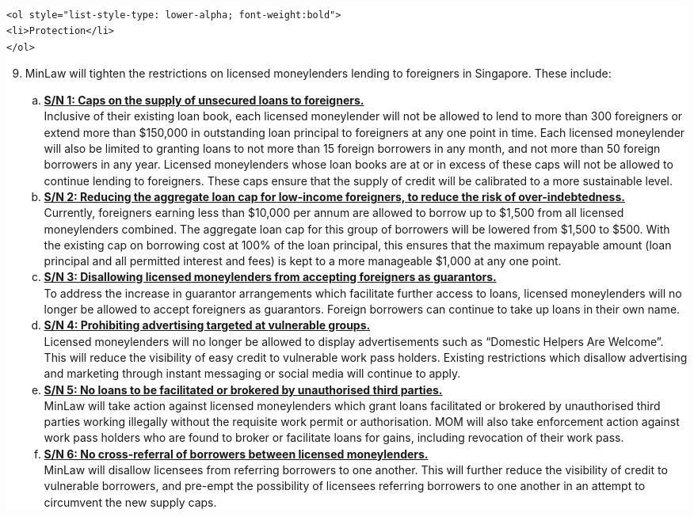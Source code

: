     <ol style="list-style-type: lower-alpha; font-weight:bold">
    <li>Protection</li>
    </ol>
    
 9. MinLaw will tighten the restrictions on licensed moneylenders lending to foreigners in Singapore. These include:     
    
    <ol style="list-style-type: lower-alpha">
    <li><strong><u>S/N 1: Caps on the supply of unsecured loans to foreigners.</u></strong>
    <br>
    Inclusive of their existing loan book, each licensed moneylender will not be allowed to lend to more than 300 foreigners or extend more than $150,000 in outstanding loan principal to foreigners at any one point in time. Each licensed moneylender will also be limited to granting loans to not more than 15 foreign borrowers in any month, and not more than 50 foreign borrowers in any year. Licensed moneylenders whose loan books are at or in excess of these caps will not be allowed to continue lending to foreigners. These caps ensure that the supply of credit will be calibrated to a more sustainable level. 
    </li>
    
    
    <li><strong><u>S/N 2: Reducing the aggregate loan cap for low-income foreigners, to reduce the risk of over-indebtedness.</u></strong>
    <br>
    Currently, foreigners earning less than $10,000 per annum are allowed to borrow up to $1,500 from all licensed moneylenders combined. The aggregate loan cap for this group of borrowers will be lowered from $1,500 to $500. With the existing cap on borrowing cost at 100% of the loan principal, this ensures that the maximum repayable amount (loan principal and all permitted interest and fees) is kept to a more manageable $1,000 at any one point.</li>

    <li><strong><u>S/N 3: Disallowing licensed moneylenders from accepting foreigners as guarantors.</u></strong>
    <br>
    To address the increase in guarantor arrangements which facilitate further access to loans, licensed moneylenders will no longer be allowed to accept foreigners as guarantors. Foreign borrowers can continue to take up loans in their own name.
    </li>
    
    
    <li><strong><u>S/N 4: Prohibiting advertising targeted at vulnerable groups.</u></strong>
    <br>
    Licensed moneylenders will no longer be allowed to display advertisements such as “Domestic Helpers Are Welcome”. This will reduce the visibility of easy credit to vulnerable work pass holders. Existing restrictions which disallow advertising and marketing through instant messaging or social media will continue to apply.</li>

    <li><strong><u>S/N 5: No loans to be facilitated or brokered by unauthorised third parties.</u></strong>
    <br>
    MinLaw will take action against licensed moneylenders which grant loans facilitated or brokered by unauthorised third parties working illegally without the requisite work permit or authorisation. MOM will also take enforcement action against work pass holders who are found to broker or facilitate loans for gains, including revocation of their work pass.</li>
    

    <li><strong><u>S/N 6: No cross-referral of borrowers between licensed moneylenders.</u></strong>
    <br>
    MinLaw will disallow licensees from referring borrowers to one another. This will further reduce the visibility of credit to vulnerable borrowers, and pre-empt the possibility of licensees referring borrowers to one another in an attempt to circumvent the new supply caps. 
    </li>
    </ol>
    